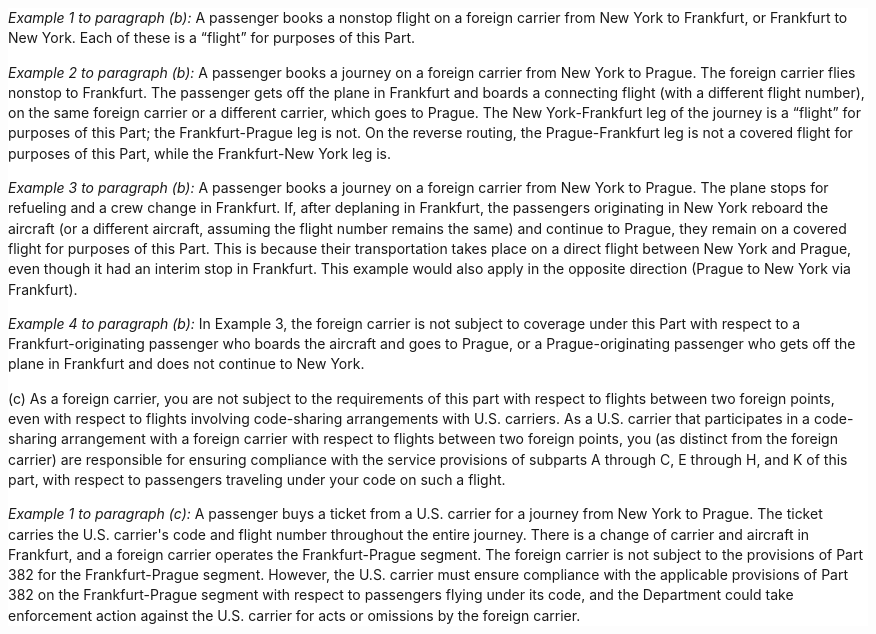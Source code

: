 <div>

*Example 1 to paragraph (b):* A passenger books a nonstop flight on a foreign carrier from New York to Frankfurt, or Frankfurt to New York. Each of these is a “flight” for purposes of this Part.

</div>

<div>

*Example 2 to paragraph (b):* A passenger books a journey on a foreign carrier from New York to Prague. The foreign carrier flies nonstop to Frankfurt. The passenger gets off the plane in Frankfurt and boards a connecting flight (with a different flight number), on the same foreign carrier or a different carrier, which goes to Prague. The New York-Frankfurt leg of the journey is a “flight” for purposes of this Part; the Frankfurt-Prague leg is not. On the reverse routing, the Prague-Frankfurt leg is not a covered flight for purposes of this Part, while the Frankfurt-New York leg is.

</div>

<div>

*Example 3 to paragraph (b):* A passenger books a journey on a foreign carrier from New York to Prague. The plane stops for refueling and a crew change in Frankfurt. If, after deplaning in Frankfurt, the passengers originating in New York reboard the aircraft (or a different aircraft, assuming the flight number remains the same) and continue to Prague, they remain on a covered flight for purposes of this Part. This is because their transportation takes place on a direct flight between New York and Prague, even though it had an interim stop in Frankfurt. This example would also apply in the opposite direction (Prague to New York via Frankfurt).

</div>

<div>

*Example 4 to paragraph (b):* In Example 3, the foreign carrier is not subject to coverage under this Part with respect to a Frankfurt-originating passenger who boards the aircraft and goes to Prague, or a Prague-originating passenger who gets off the plane in Frankfurt and does not continue to New York.

</div>

\(c\) As a foreign carrier, you are not subject to the requirements of this part with respect to flights between two foreign points, even with respect to flights involving code-sharing arrangements with U.S. carriers. As a U.S. carrier that participates in a code-sharing arrangement with a foreign carrier with respect to flights between two foreign points, you (as distinct from the foreign carrier) are responsible for ensuring compliance with the service provisions of subparts A through C, E through H, and K of this part, with respect to passengers traveling under your code on such a flight.

<div>

*Example 1 to paragraph (c):* A passenger buys a ticket from a U.S. carrier for a journey from New York to Prague. The ticket carries the U.S. carrier's code and flight number throughout the entire journey. There is a change of carrier and aircraft in Frankfurt, and a foreign carrier operates the Frankfurt-Prague segment. The foreign carrier is not subject to the provisions of Part 382 for the Frankfurt-Prague segment. However, the U.S. carrier must ensure compliance with the applicable provisions of Part 382 on the Frankfurt-Prague segment with respect to passengers flying under its code, and the Department could take enforcement action against the U.S. carrier for acts or omissions by the foreign carrier.

</div>
